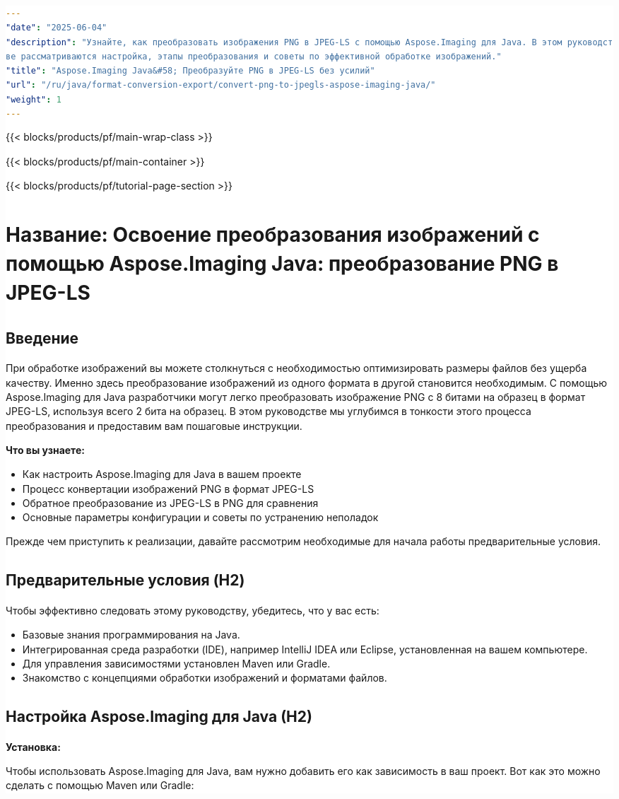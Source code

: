 ```yaml
---
"date": "2025-06-04"
"description": "Узнайте, как преобразовать изображения PNG в JPEG-LS с помощью Aspose.Imaging для Java. В этом руководстве рассматриваются настройка, этапы преобразования и советы по эффективной обработке изображений."
"title": "Aspose.Imaging Java&#58; Преобразуйте PNG в JPEG-LS без усилий"
"url": "/ru/java/format-conversion-export/convert-png-to-jpegls-aspose-imaging-java/"
"weight": 1
---
```


{{< blocks/products/pf/main-wrap-class >}}

{{< blocks/products/pf/main-container >}}

{{< blocks/products/pf/tutorial-page-section >}}
# Название: Освоение преобразования изображений с помощью Aspose.Imaging Java: преобразование PNG в JPEG-LS

## Введение

При обработке изображений вы можете столкнуться с необходимостью оптимизировать размеры файлов без ущерба качеству. Именно здесь преобразование изображений из одного формата в другой становится необходимым. С помощью Aspose.Imaging для Java разработчики могут легко преобразовать изображение PNG с 8 битами на образец в формат JPEG-LS, используя всего 2 бита на образец. В этом руководстве мы углубимся в тонкости этого процесса преобразования и предоставим вам пошаговые инструкции.

**Что вы узнаете:**
- Как настроить Aspose.Imaging для Java в вашем проекте
- Процесс конвертации изображений PNG в формат JPEG-LS
- Обратное преобразование из JPEG-LS в PNG для сравнения
- Основные параметры конфигурации и советы по устранению неполадок

Прежде чем приступить к реализации, давайте рассмотрим необходимые для начала работы предварительные условия.

## Предварительные условия (H2)

Чтобы эффективно следовать этому руководству, убедитесь, что у вас есть:
- Базовые знания программирования на Java.
- Интегрированная среда разработки (IDE), например IntelliJ IDEA или Eclipse, установленная на вашем компьютере.
- Для управления зависимостями установлен Maven или Gradle.
- Знакомство с концепциями обработки изображений и форматами файлов.

## Настройка Aspose.Imaging для Java (H2)

**Установка:**

Чтобы использовать Aspose.Imaging для Java, вам нужно добавить его как зависимость в ваш проект. Вот как это можно сделать с помощью Maven или Gradle:
